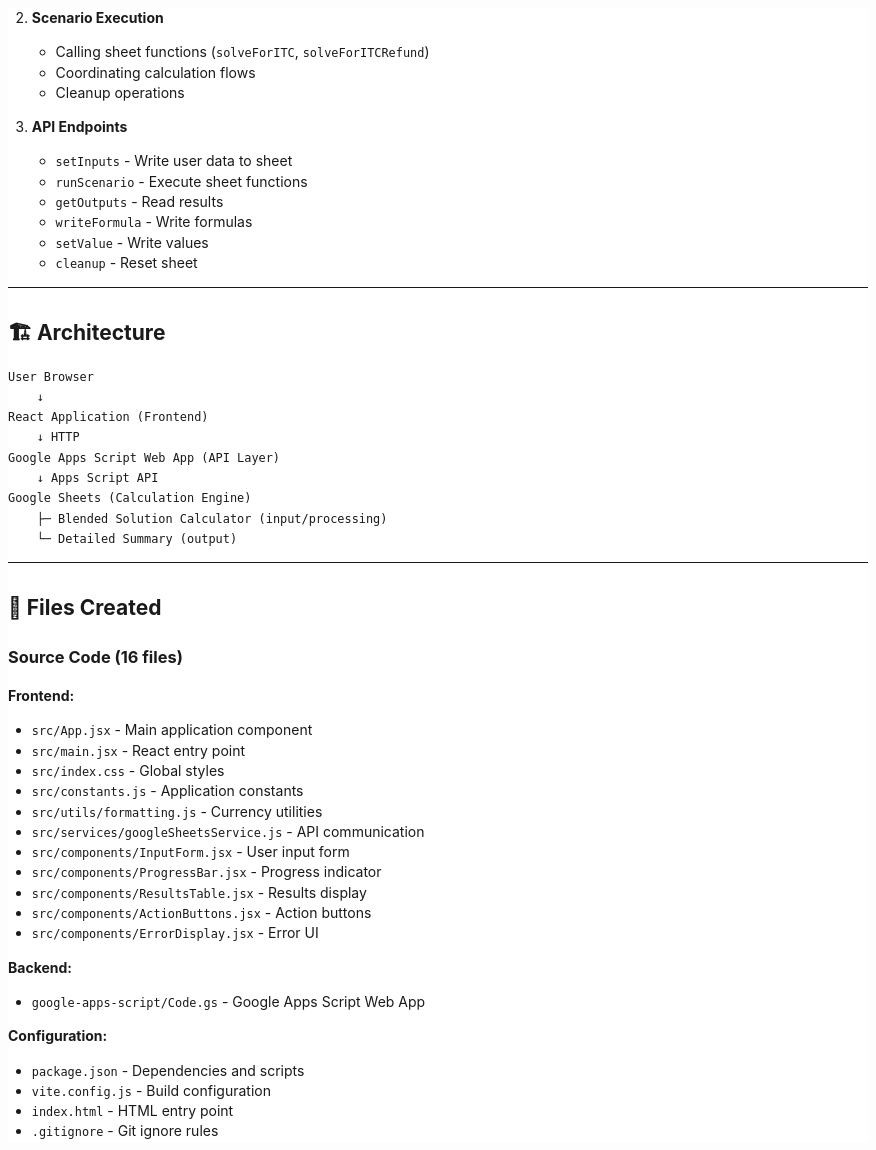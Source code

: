 2. **Scenario Execution**
   - Calling sheet functions (`solveForITC`, `solveForITCRefund`)
   - Coordinating calculation flows
   - Cleanup operations

3. **API Endpoints**
   - `setInputs` - Write user data to sheet
   - `runScenario` - Execute sheet functions
   - `getOutputs` - Read results
   - `writeFormula` - Write formulas
   - `setValue` - Write values
   - `cleanup` - Reset sheet

---

## 🏗️ Architecture

```
User Browser
    ↓
React Application (Frontend)
    ↓ HTTP
Google Apps Script Web App (API Layer)
    ↓ Apps Script API
Google Sheets (Calculation Engine)
    ├─ Blended Solution Calculator (input/processing)
    └─ Detailed Summary (output)
```

---

## 📁 Files Created

### Source Code (16 files)

**Frontend:**
- `src/App.jsx` - Main application component
- `src/main.jsx` - React entry point
- `src/index.css` - Global styles
- `src/constants.js` - Application constants
- `src/utils/formatting.js` - Currency utilities
- `src/services/googleSheetsService.js` - API communication
- `src/components/InputForm.jsx` - User input form
- `src/components/ProgressBar.jsx` - Progress indicator
- `src/components/ResultsTable.jsx` - Results display
- `src/components/ActionButtons.jsx` - Action buttons
- `src/components/ErrorDisplay.jsx` - Error UI

**Backend:**
- `google-apps-script/Code.gs` - Google Apps Script Web App

**Configuration:**
- `package.json` - Dependencies and scripts
- `vite.config.js` - Build configuration
- `index.html` - HTML entry point
- `.gitignore` - Git ignore rules
